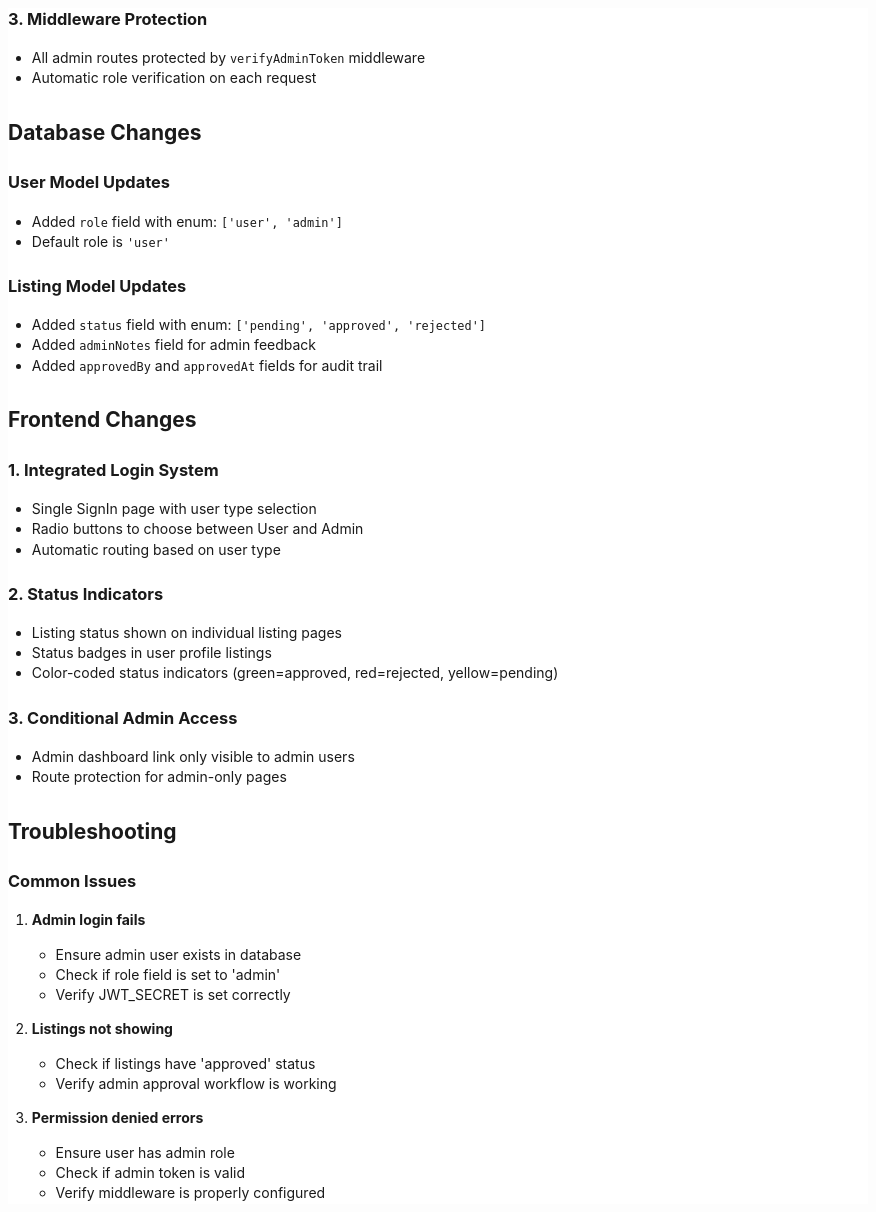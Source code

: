 ### 3. Middleware Protection
- All admin routes protected by `verifyAdminToken` middleware
- Automatic role verification on each request

## Database Changes

### User Model Updates
- Added `role` field with enum: `['user', 'admin']`
- Default role is `'user'`

### Listing Model Updates
- Added `status` field with enum: `['pending', 'approved', 'rejected']`
- Added `adminNotes` field for admin feedback
- Added `approvedBy` and `approvedAt` fields for audit trail

## Frontend Changes

### 1. Integrated Login System
- Single SignIn page with user type selection
- Radio buttons to choose between User and Admin
- Automatic routing based on user type

### 2. Status Indicators
- Listing status shown on individual listing pages
- Status badges in user profile listings
- Color-coded status indicators (green=approved, red=rejected, yellow=pending)

### 3. Conditional Admin Access
- Admin dashboard link only visible to admin users
- Route protection for admin-only pages

## Troubleshooting

### Common Issues

1. **Admin login fails**
   - Ensure admin user exists in database
   - Check if role field is set to 'admin'
   - Verify JWT_SECRET is set correctly

2. **Listings not showing**
   - Check if listings have 'approved' status
   - Verify admin approval workflow is working

3. **Permission denied errors**
   - Ensure user has admin role
   - Check if admin token is valid
   - Verify middleware is properly configured
